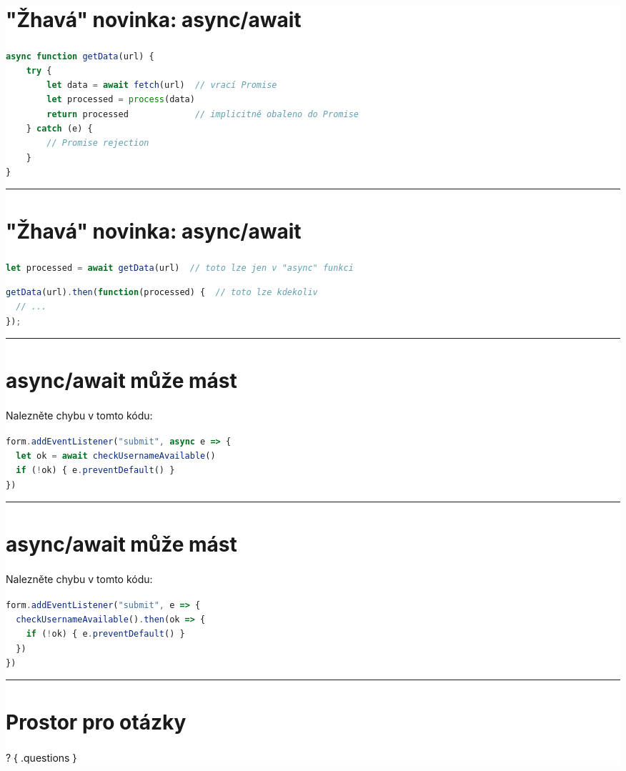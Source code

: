 
# "Žhavá" novinka: async/await

```js
async function getData(url) {
	try {
		let data = await fetch(url)  // vrací Promise
		let processed = process(data)
		return processed             // implicitně obaleno do Promise
	} catch (e) {
		// Promise rejection
	}
}
```

---

# "Žhavá" novinka: async/await

```js
let processed = await getData(url)  // toto lze jen v "async" funkci
```

```js
getData(url).then(function(processed) {  // toto lze kdekoliv
  // ...
});
```

---

# async/await může mást

Nalezněte chybu v tomto kódu:

```js
form.addEventListener("submit", async e => {
  let ok = await checkUsernameAvailable()
  if (!ok) { e.preventDefault() }
})
```

---

# async/await může mást

Nalezněte chybu v tomto kódu:

```js
form.addEventListener("submit", e => {
  checkUsernameAvailable().then(ok => {
    if (!ok) { e.preventDefault() }
  })
})
```

---

# Prostor pro otázky

? { .questions }

